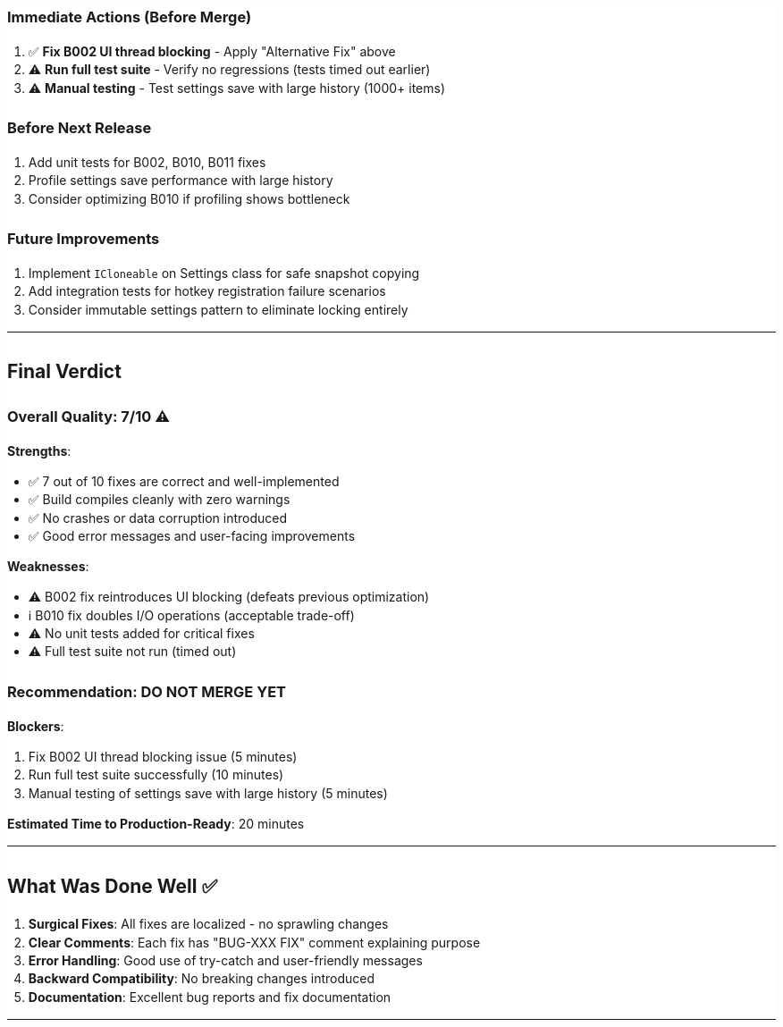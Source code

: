 ### Immediate Actions (Before Merge)
1. ✅ **Fix B002 UI thread blocking** - Apply "Alternative Fix" above
2. ⚠️ **Run full test suite** - Verify no regressions (tests timed out earlier)
3. ⚠️ **Manual testing** - Test settings save with large history (1000+ items)

### Before Next Release
1. Add unit tests for B002, B010, B011 fixes
2. Profile settings save performance with large history
3. Consider optimizing B010 if profiling shows bottleneck

### Future Improvements
1. Implement `ICloneable` on Settings class for safe snapshot copying
2. Add integration tests for hotkey registration failure scenarios
3. Consider immutable settings pattern to eliminate locking entirely

---

## Final Verdict

### Overall Quality: **7/10** ⚠️

**Strengths**:
- ✅ 7 out of 10 fixes are correct and well-implemented
- ✅ Build compiles cleanly with zero warnings
- ✅ No crashes or data corruption introduced
- ✅ Good error messages and user-facing improvements

**Weaknesses**:
- ⚠️ B002 fix reintroduces UI blocking (defeats previous optimization)
- ℹ️ B010 fix doubles I/O operations (acceptable trade-off)
- ⚠️ No unit tests added for critical fixes
- ⚠️ Full test suite not run (timed out)

### Recommendation: **DO NOT MERGE YET**

**Blockers**:
1. Fix B002 UI thread blocking issue (5 minutes)
2. Run full test suite successfully (10 minutes)
3. Manual testing of settings save with large history (5 minutes)

**Estimated Time to Production-Ready**: 20 minutes

---

## What Was Done Well ✅

1. **Surgical Fixes**: All fixes are localized - no sprawling changes
2. **Clear Comments**: Each fix has "BUG-XXX FIX" comment explaining purpose
3. **Error Handling**: Good use of try-catch and user-friendly messages
4. **Backward Compatibility**: No breaking changes introduced
5. **Documentation**: Excellent bug reports and fix documentation

---